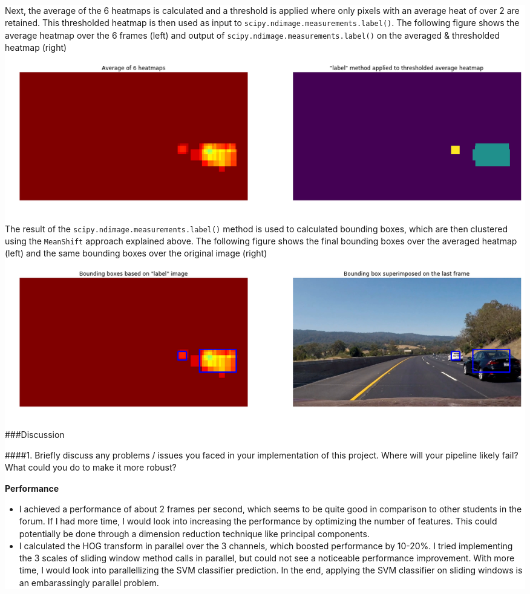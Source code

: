 Next, the average of the 6 heatmaps is calculated and a threshold is applied where only pixels with an average heat of over 2 are retained. This thresholded heatmap is then used as input to `scipy.ndimage.measurements.label()`. The following figure shows the average heatmap over the 6 frames (left) and output of `scipy.ndimage.measurements.label()` on the averaged & thresholded heatmap (right)

![](report_images/label-images.png)

The result of the `scipy.ndimage.measurements.label()` method is used to calculated bounding boxes, which are then clustered using the `MeanShift` approach explained above. The following figure shows the final bounding boxes over the averaged heatmap (left) and the same bounding boxes over the original image (right)

![](report_images/heat-images-w-boxes.png)

###Discussion

####1. Briefly discuss any problems / issues you faced in your implementation of this project.  Where will your pipeline likely fail?  What could you do to make it more robust?

**Performance**

* I achieved a performance of about 2 frames per second, which seems to be quite good in comparison to other students in the forum. If I had more time, I would look into increasing the performance by optimizing the number of features. This could potentially be done through a dimension reduction technique like principal components.
* I calculated the HOG transform in parallel over the 3 channels, which boosted performance by 10-20%. I tried implementing the 3 scales of sliding window method calls in parallel, but could not see a noticeable performance improvement. With more time, I would look into parallellizing the SVM classifier prediction. In the end, applying the SVM classifier on sliding windows is an embarassingly parallel problem.
